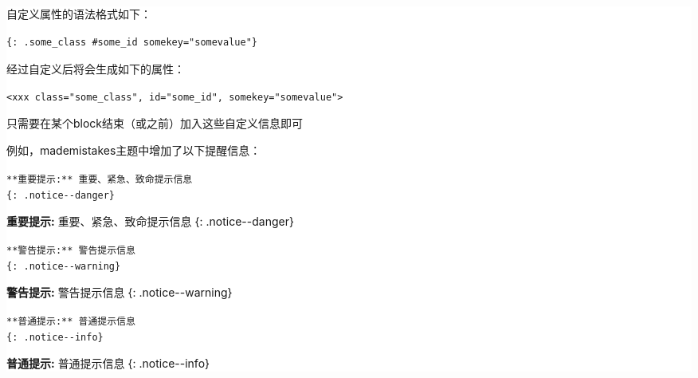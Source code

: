 自定义属性的语法格式如下：

    {: .some_class #some_id somekey="somevalue"}

经过自定义后将会生成如下的属性：

    <xxx class="some_class", id="some_id", somekey="somevalue">

只需要在某个block结束（或之前）加入这些自定义信息即可

例如，mademistakes主题中增加了以下提醒信息：

```
**重要提示:** 重要、紧急、致命提示信息
{: .notice--danger}
```

**重要提示:** 重要、紧急、致命提示信息
{: .notice--danger}

```
**警告提示:** 警告提示信息
{: .notice--warning}
```

**警告提示:** 警告提示信息
{: .notice--warning}

```
**普通提示:** 普通提示信息
{: .notice--info}
```

**普通提示:** 普通提示信息
{: .notice--info}






